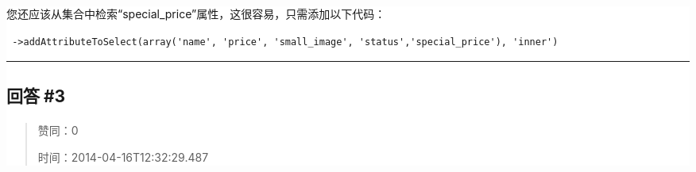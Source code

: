 您还应该从集合中检索“special_price”属性，这很容易，只需添加以下代码：

```
 ->addAttributeToSelect(array('name', 'price', 'small_image', 'status','special_price'), 'inner') 
```

* * *

## 回答 #3

> 赞同：0
> 
> 时间：2014-04-16T12:32:29.487

